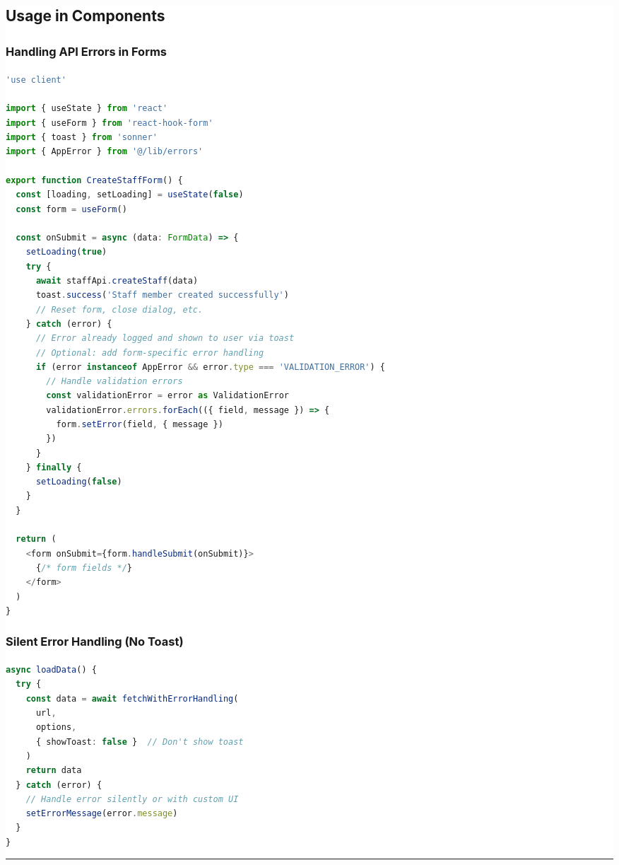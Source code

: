 
## Usage in Components

### Handling API Errors in Forms

```typescript
'use client'

import { useState } from 'react'
import { useForm } from 'react-hook-form'
import { toast } from 'sonner'
import { AppError } from '@/lib/errors'

export function CreateStaffForm() {
  const [loading, setLoading] = useState(false)
  const form = useForm()

  const onSubmit = async (data: FormData) => {
    setLoading(true)
    try {
      await staffApi.createStaff(data)
      toast.success('Staff member created successfully')
      // Reset form, close dialog, etc.
    } catch (error) {
      // Error already logged and shown to user via toast
      // Optional: add form-specific error handling
      if (error instanceof AppError && error.type === 'VALIDATION_ERROR') {
        // Handle validation errors
        const validationError = error as ValidationError
        validationError.errors.forEach(({ field, message }) => {
          form.setError(field, { message })
        })
      }
    } finally {
      setLoading(false)
    }
  }

  return (
    <form onSubmit={form.handleSubmit(onSubmit)}>
      {/* form fields */}
    </form>
  )
}
```

### Silent Error Handling (No Toast)

```typescript
async loadData() {
  try {
    const data = await fetchWithErrorHandling(
      url,
      options,
      { showToast: false }  // Don't show toast
    )
    return data
  } catch (error) {
    // Handle error silently or with custom UI
    setErrorMessage(error.message)
  }
}
```

---